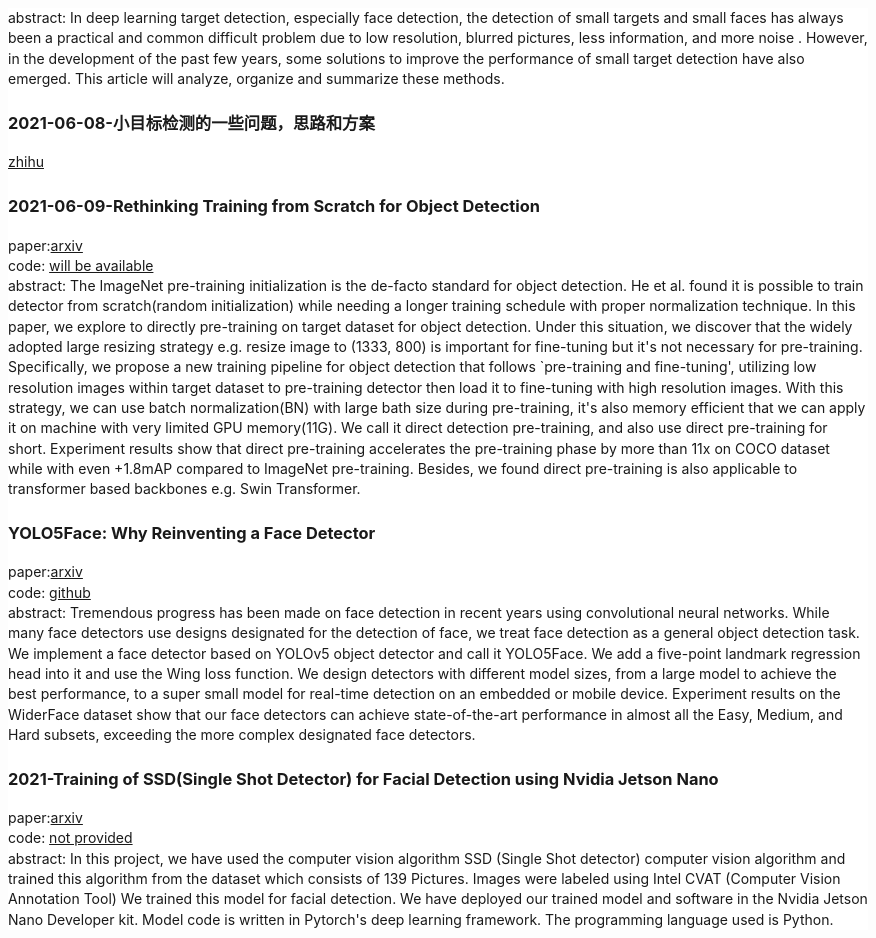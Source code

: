 abstract: In deep learning target detection, especially face detection, the detection of small targets and small faces has always been a practical and common difficult problem due to low resolution, blurred pictures, less information, and more noise . However, in the development of the past few years, some solutions to improve the performance of small target detection have also emerged. This article will analyze, organize and summarize these methods.  

### 2021-06-08-小目标检测的一些问题，思路和方案  
[zhihu](https://mp.weixin.qq.com/s/V9CJVaRYlS5Snyveblb3uw)  

### 2021-06-09-Rethinking Training from Scratch for Object Detection
paper:[arxiv](https://arxiv.org/abs/2106.03112)  
code: [will be available]()  
abstract: The ImageNet pre-training initialization is the de-facto standard for object detection. He et al. found it is possible to train detector from scratch(random initialization) while needing a longer training schedule with proper normalization technique. In this paper, we explore to directly pre-training on target dataset for object detection. Under this situation, we discover that the widely adopted large resizing strategy e.g. resize image to (1333, 800) is important for fine-tuning but it's not necessary for pre-training. Specifically, we propose a new training pipeline for object detection that follows `pre-training and fine-tuning', utilizing low resolution images within target dataset to pre-training detector then load it to fine-tuning with high resolution images. With this strategy, we can use batch normalization(BN) with large bath size during pre-training, it's also memory efficient that we can apply it on machine with very limited GPU memory(11G). We call it direct detection pre-training, and also use direct pre-training for short. Experiment results show that direct pre-training accelerates the pre-training phase by more than 11x on COCO dataset while with even +1.8mAP compared to ImageNet pre-training. Besides, we found direct pre-training is also applicable to transformer based backbones e.g. Swin Transformer.   

### YOLO5Face: Why Reinventing a Face Detector
paper:[arxiv](https://arxiv.org/abs/2105.12931)  
code: [github](https://github.com/deepcam-cn/yolov5-face)  
abstract: Tremendous progress has been made on face detection in recent years using convolutional neural networks. While many face detectors use designs designated for the detection of face, we treat face detection as a general object detection task. We implement a face detector based on YOLOv5 object detector and call it YOLO5Face. We add a five-point landmark regression head into it and use the Wing loss function. We design detectors with different model sizes, from a large model to achieve the best performance, to a super small model for real-time detection on an embedded or mobile device. Experiment results on the WiderFace dataset show that our face detectors can achieve state-of-the-art performance in almost all the Easy, Medium, and Hard subsets, exceeding the more complex designated face detectors.   

### 2021-Training of SSD(Single Shot Detector) for Facial Detection using Nvidia Jetson Nano
paper:[arxiv](https://arxiv.org/abs/2105.13906)  
code: [not provided]()  
abstract: In this project, we have used the computer vision algorithm SSD (Single Shot detector) computer vision algorithm and trained this algorithm from the dataset which consists of 139 Pictures. Images were labeled using Intel CVAT (Computer Vision Annotation Tool)
We trained this model for facial detection. We have deployed our trained model and software in the Nvidia Jetson Nano Developer kit. Model code is written in Pytorch's deep learning framework. The programming language used is Python.  

